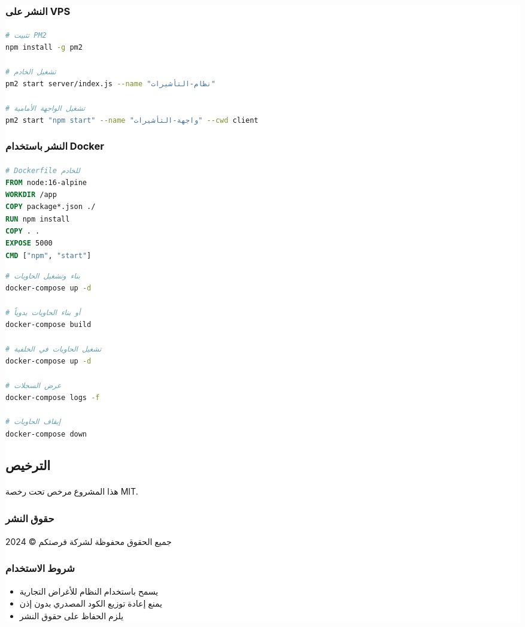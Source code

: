 ### النشر على VPS
```bash
# تثبيت PM2
npm install -g pm2

# تشغيل الخادم
pm2 start server/index.js --name "نظام-التأشيرات"

# تشغيل الواجهة الأمامية
pm2 start "npm start" --name "واجهة-التأشيرات" --cwd client
```

### النشر باستخدام Docker
```dockerfile
# Dockerfile للخادم
FROM node:16-alpine
WORKDIR /app
COPY package*.json ./
RUN npm install
COPY . .
EXPOSE 5000
CMD ["npm", "start"]
```

```bash
# بناء وتشغيل الحاويات
docker-compose up -d

# أو بناء الحاويات يدوياً
docker-compose build

# تشغيل الحاويات في الخلفية
docker-compose up -d

# عرض السجلات
docker-compose logs -f

# إيقاف الحاويات
docker-compose down
```

## الترخيص

هذا المشروع مرخص تحت رخصة MIT.

### حقوق النشر

جميع الحقوق محفوظة لشركة فرصتكم © 2024

### شروط الاستخدام

- يسمح باستخدام النظام للأغراض التجارية
- يمنع إعادة توزيع الكود المصدري بدون إذن
- يلزم الحفاظ على حقوق النشر
